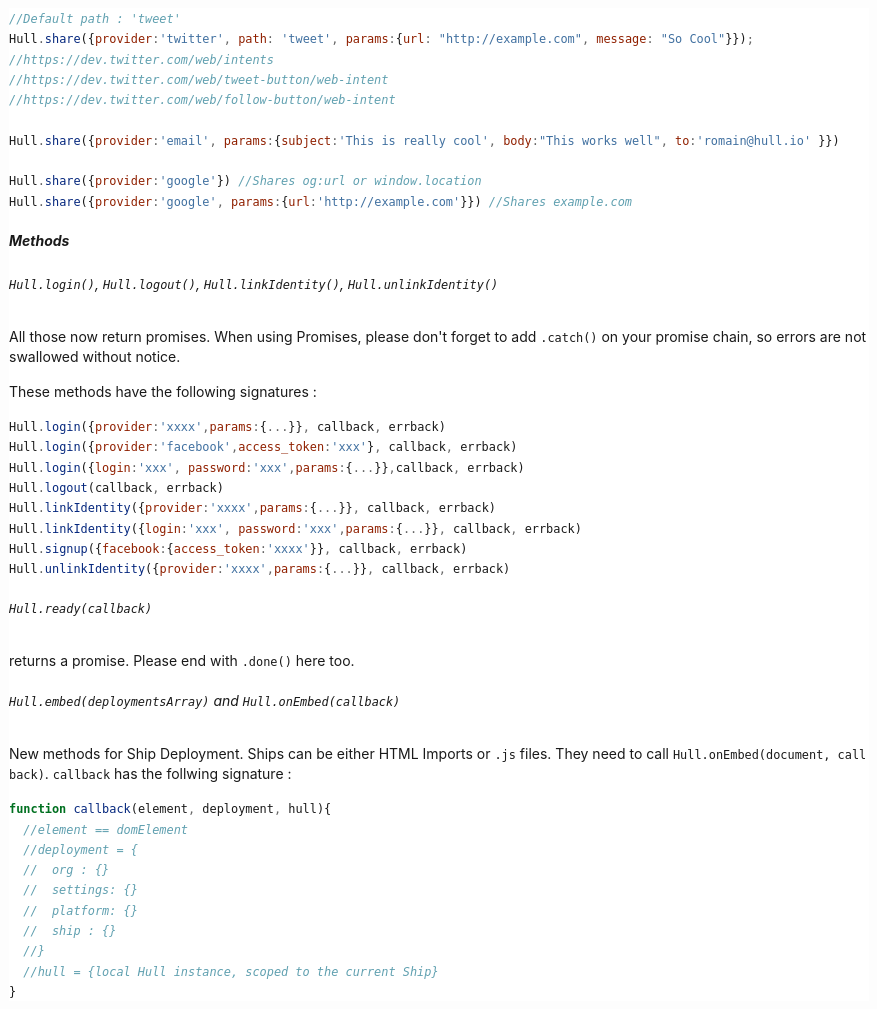 ```js
//Default path : 'tweet'
Hull.share({provider:'twitter', path: 'tweet', params:{url: "http://example.com", message: "So Cool"}});
//https://dev.twitter.com/web/intents
//https://dev.twitter.com/web/tweet-button/web-intent
//https://dev.twitter.com/web/follow-button/web-intent

Hull.share({provider:'email', params:{subject:'This is really cool', body:"This works well", to:'romain@hull.io' }})

Hull.share({provider:'google'}) //Shares og:url or window.location
Hull.share({provider:'google', params:{url:'http://example.com'}}) //Shares example.com

```

##### Methods

###### `Hull.login()`, `Hull.logout()`, `Hull.linkIdentity()`, `Hull.unlinkIdentity()`
All those now return promises. When using Promises, please don't forget to add `.catch()` on your promise chain, so errors are not swallowed without notice.

These methods have the following signatures :

```js
Hull.login({provider:'xxxx',params:{...}}, callback, errback)
Hull.login({provider:'facebook',access_token:'xxx'}, callback, errback)
Hull.login({login:'xxx', password:'xxx',params:{...}},callback, errback)
Hull.logout(callback, errback)
Hull.linkIdentity({provider:'xxxx',params:{...}}, callback, errback)
Hull.linkIdentity({login:'xxx', password:'xxx',params:{...}}, callback, errback)
Hull.signup({facebook:{access_token:'xxxx'}}, callback, errback)
Hull.unlinkIdentity({provider:'xxxx',params:{...}}, callback, errback)
```

###### `Hull.ready(callback)`
returns a promise. Please end with `.done()` here too.

###### `Hull.embed(deploymentsArray)` and `Hull.onEmbed(callback)`
New methods for Ship Deployment. Ships can be either HTML Imports or `.js` files. They need to call `Hull.onEmbed(document, callback)`.
`callback` has the follwing signature :

```js
function callback(element, deployment, hull){
  //element == domElement
  //deployment = {
  //  org : {}
  //  settings: {}
  //  platform: {}
  //  ship : {}
  //}
  //hull = {local Hull instance, scoped to the current Ship}
}
```
